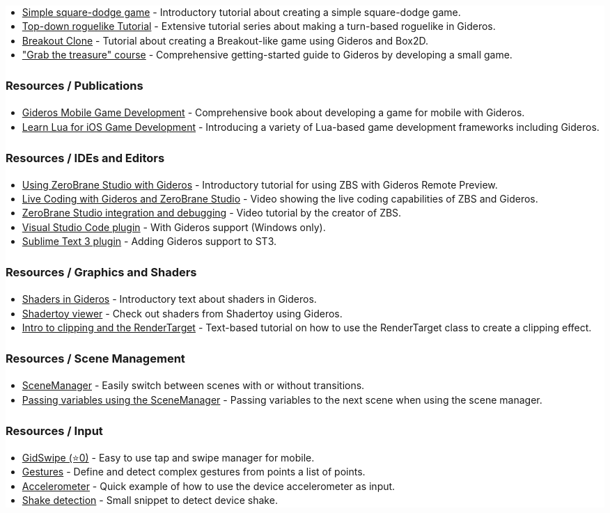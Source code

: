 *   [Simple square-dodge game](http://bluebilby.com/2013/05/08/gideros-mobile-tutorial-creating-your-first-game/) - Introductory tutorial about creating a simple square-dodge game.
*   [Top-down roguelike Tutorial](https://programmingbymoonlight.com/roguelike-intro/) - Extensive tutorial series about making a turn-based roguelike in Gideros.
*   [Breakout Clone](http://blog.hotbutteredgames.com/post/143878823915/gideros-tutorial-a-simple-box2d-game-gideros-is-a) - Tutorial about creating a Breakout-like game using Gideros and Box2D.
*   ["Grab the treasure" course](http://www.moosader.com/learn/introduction-to-mobile-game-development/) - Comprehensive getting-started guide to Gideros by developing a small game.

### Resources / Publications

*   [Gideros Mobile Game Development](https://www.packtpub.com/game-development/gideros-mobile-game-development) - Comprehensive book about developing a game for mobile with Gideros.
*   [Learn Lua for iOS Game Development](http://www.apress.com/us/book/9781430246626) - Introducing a variety of Lua-based game development frameworks including Gideros.

### Resources / IDEs and Editors

*   [Using ZeroBrane Studio with Gideros](http://www.indiedb.com/tutorials/gideros-with-zerobrane) - Introductory tutorial for using ZBS with Gideros Remote Preview.
*   [Live Coding with Gideros and ZeroBrane Studio](https://www.youtube.com/watch?v=wPYvJxFxMkM) - Video showing the live coding capabilities of ZBS and Gideros.
*   [ZeroBrane Studio integration and debugging](https://www.youtube.com/watch?v=GIipyzSpSr0) - Video tutorial by the creator of ZBS.
*   [Visual Studio Code plugin](https://marketplace.visualstudio.com/items?itemName=devCAT.lua-debug) - With Gideros support (Windows only).
*   [Sublime Text 3 plugin](http://giderosmobile.com/forum/discussion/5218/gideros-sublime-text-3-package-for-osx-windows-version-0-10/p1) - Adding Gideros support to ST3.

### Resources / Graphics and Shaders

*   [Shaders in Gideros](http://bit.ly/2pkF09m) - Introductory text about shaders in Gideros.
*   [Shadertoy viewer](http://giderosmobile.com/forum/discussion/6667/shadertoy-viewer-beta-shaders-from-www-shadertoy-com-in-gideros/p1) - Check out shaders from Shadertoy using Gideros.
*   [Intro to clipping and the RenderTarget](http://www.indiedb.com/engines/gideros/tutorials/clipping-in-gideros-with-rendertarget) - Text-based tutorial on how to use the RenderTarget class to create a clipping effect.

### Resources / Scene Management

*   [SceneManager](http://appcodingeasy.com/Gideros-Mobile/Manage-Scenes-in-Gideros-Mobile) - Easily switch between scenes with or without transitions.
*   [Passing variables using the SceneManager](http://giderosmobile.com/forum/discussion/1474/passing-variables-with-scene-manager/p1) - Passing variables to the next scene when using the scene manager.

### Resources / Input

*   [GidSwipe (⭐0)](https://github.com/stetso/GidSwipe) - Easy to use tap and swipe manager for mobile.
*   [Gestures](http://appcodingeasy.com/Gideros-Mobile/Detecting-Gestures-in-Gideros) - Define and detect complex gestures from points a list of points.
*   [Accelerometer](http://appcodingeasy.com/Gideros-Mobile/Using-Accelerometer-with-Box2d-in-Gideros) - Quick example of how to use the device accelerometer as input.
*   [Shake detection](http://appcodingeasy.com/Gideros-Mobile/Gideros-Shake-detection) - Small snippet to detect device shake.
